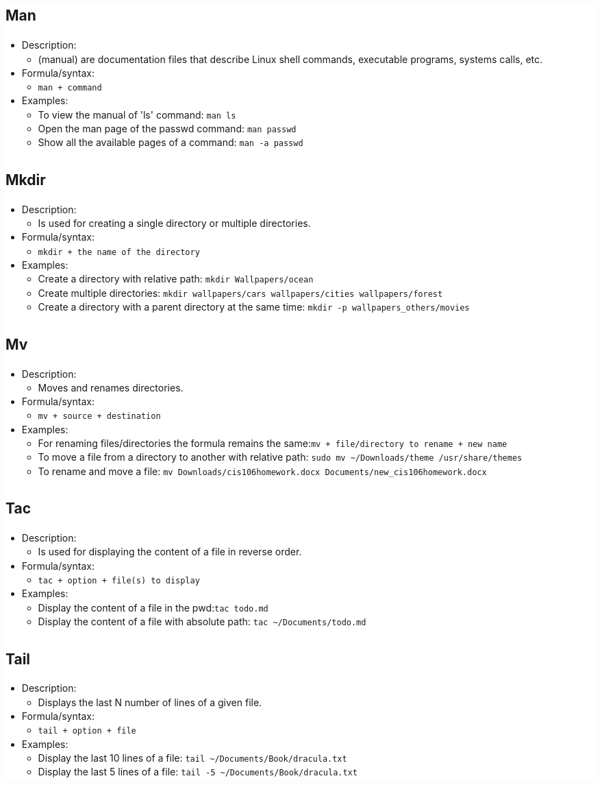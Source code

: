 ## Man 
* Description:
  * (manual) are documentation files that describe Linux shell commands, executable programs, systems calls, etc. 
* Formula/syntax:
  * `man + command`
* Examples:
  * To view the manual of 'ls' command: `man ls`
  * Open the man page of  the passwd command: `man passwd`
  * Show all the available pages of a command: `man -a passwd`

## Mkdir
* Description:
  * Is used for creating a single directory or multiple directories.
* Formula/syntax:
  * `mkdir + the name of the directory`
* Examples:
  * Create a directory with relative path: `mkdir Wallpapers/ocean`
  * Create multiple directories: `mkdir wallpapers/cars wallpapers/cities wallpapers/forest`
  * Create a directory with a parent directory at the same time: `mkdir -p wallpapers_others/movies`

## Mv 
* Description:
  * Moves and renames directories.
* Formula/syntax:
  * `mv + source + destination`
* Examples:
  * For renaming files/directories the formula remains the same:`mv + file/directory to rename + new name`
  * To move a file from a directory to another with relative path: `sudo mv ~/Downloads/theme /usr/share/themes`
  * To rename and move a file: `mv Downloads/cis106homework.docx Documents/new_cis106homework.docx`

## Tac
* Description:
  * Is used for displaying the content of a file in reverse order.
* Formula/syntax:
  * `tac + option + file(s) to display`
* Examples:
  * Display the content of a file in the pwd:`tac todo.md`
  *  Display the content of a file with absolute path: `tac ~/Documents/todo.md`

##  Tail
* Description: 
  * Displays the last N number of lines of a given file.
* Formula/syntax:
  * `tail + option + file`
* Examples:
  * Display the last 10 lines of a file: `tail ~/Documents/Book/dracula.txt`
  * Display the last 5 lines of a file: `tail -5 ~/Documents/Book/dracula.txt`
